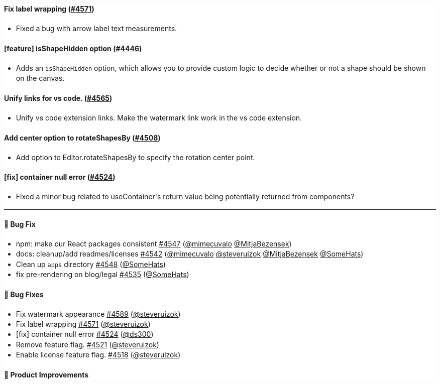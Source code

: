#### Fix label wrapping ([#4571](https://github.com/tldraw/tldraw/pull/4571))

- Fixed a bug with arrow label text measurements.

#### [feature] isShapeHidden option ([#4446](https://github.com/tldraw/tldraw/pull/4446))

- Adds an `isShapeHidden` option, which allows you to provide custom logic to decide whether or not a shape should be shown on the canvas.

#### Unify links for vs code. ([#4565](https://github.com/tldraw/tldraw/pull/4565))

- Unify vs code extension links. Make the watermark link work in the vs code extension.

#### Add center option to rotateShapesBy ([#4508](https://github.com/tldraw/tldraw/pull/4508))

- Add option to Editor.rotateShapesBy to specify the rotation center point.

#### [fix] container null error ([#4524](https://github.com/tldraw/tldraw/pull/4524))

- Fixed a minor bug related to useContainer's return value being potentially returned from components?

---

#### 🐛 Bug Fix

- npm: make our React packages consistent [#4547](https://github.com/tldraw/tldraw/pull/4547) ([@mimecuvalo](https://github.com/mimecuvalo) [@MitjaBezensek](https://github.com/MitjaBezensek))
- docs: cleanup/add readmes/licenses [#4542](https://github.com/tldraw/tldraw/pull/4542) ([@mimecuvalo](https://github.com/mimecuvalo) [@steveruizok](https://github.com/steveruizok) [@MitjaBezensek](https://github.com/MitjaBezensek) [@SomeHats](https://github.com/SomeHats))
- Clean up `apps` directory [#4548](https://github.com/tldraw/tldraw/pull/4548) ([@SomeHats](https://github.com/SomeHats))
- fix pre-rendering on blog/legal [#4535](https://github.com/tldraw/tldraw/pull/4535) ([@SomeHats](https://github.com/SomeHats))

#### 🐛 Bug Fixes

- Fix watermark appearance [#4589](https://github.com/tldraw/tldraw/pull/4589) ([@steveruizok](https://github.com/steveruizok))
- Fix label wrapping [#4571](https://github.com/tldraw/tldraw/pull/4571) ([@steveruizok](https://github.com/steveruizok))
- [fix] container null error [#4524](https://github.com/tldraw/tldraw/pull/4524) ([@ds300](https://github.com/ds300))
- Remove feature flag. [#4521](https://github.com/tldraw/tldraw/pull/4521) ([@steveruizok](https://github.com/steveruizok))
- Enable license feature flag. [#4518](https://github.com/tldraw/tldraw/pull/4518) ([@steveruizok](https://github.com/steveruizok))

#### 💄 Product Improvements

